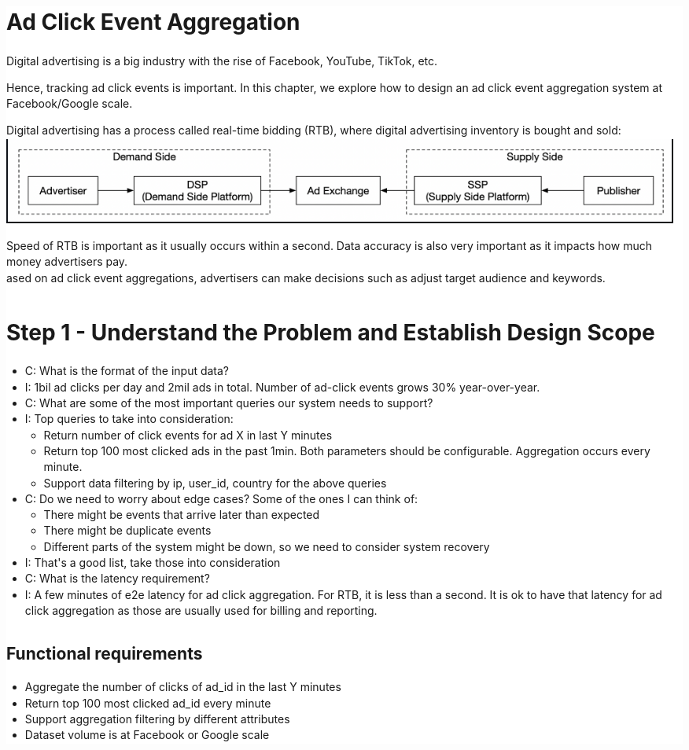 # Ad Click Event Aggregation

Digital advertising is a big industry with the rise of Facebook, YouTube, TikTok, etc. <br>

Hence, tracking ad click events is important. In this chapter, we explore how to design an ad click event aggregation system at Facebook/Google scale. <br>

Digital advertising has a process called real-time bidding (RTB), where digital advertising inventory is bought and sold: <br>
![](./images/Screenshot_26.png)

Speed of RTB is important as it usually occurs within a second. Data accuracy is also very important as it impacts how much money advertisers pay. <br>
ased on ad click event aggregations, advertisers can make decisions such as adjust target audience and keywords. <br>

# Step 1 - Understand the Problem and Establish Design Scope

- C: What is the format of the input data?
- I: 1bil ad clicks per day and 2mil ads in total. Number of ad-click events grows 30% year-over-year.
- C: What are some of the most important queries our system needs to support?
- I: Top queries to take into consideration:
  - Return number of click events for ad X in last Y minutes
  - Return top 100 most clicked ads in the past 1min. Both parameters should be configurable. Aggregation occurs every minute.
  - Support data filtering by ip, user_id, country for the above queries
- C: Do we need to worry about edge cases? Some of the ones I can think of:
  - There might be events that arrive later than expected
  - There might be duplicate events
  - Different parts of the system might be down, so we need to consider system recovery
- I: That's a good list, take those into consideration
- C: What is the latency requirement?
- I: A few minutes of e2e latency for ad click aggregation. For RTB, it is less than a second. It is ok to have that latency for ad click aggregation as those are usually used for billing and reporting.

## Functional requirements

- Aggregate the number of clicks of ad_id in the last Y minutes
- Return top 100 most clicked ad_id every minute
- Support aggregation filtering by different attributes
- Dataset volume is at Facebook or Google scale
